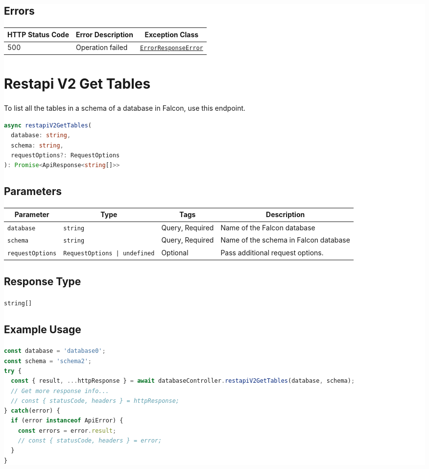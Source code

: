 ## Errors

| HTTP Status Code | Error Description | Exception Class |
|  --- | --- | --- |
| 500 | Operation failed | [`ErrorResponseError`](../../doc/models/error-response-error.md) |


# Restapi V2 Get Tables

To list all the tables in a schema of a database in Falcon, use this endpoint.

```ts
async restapiV2GetTables(
  database: string,
  schema: string,
  requestOptions?: RequestOptions
): Promise<ApiResponse<string[]>>
```

## Parameters

| Parameter | Type | Tags | Description |
|  --- | --- | --- | --- |
| `database` | `string` | Query, Required | Name of the Falcon database |
| `schema` | `string` | Query, Required | Name of the schema in Falcon database |
| `requestOptions` | `RequestOptions \| undefined` | Optional | Pass additional request options. |

## Response Type

`string[]`

## Example Usage

```ts
const database = 'database0';
const schema = 'schema2';
try {
  const { result, ...httpResponse } = await databaseController.restapiV2GetTables(database, schema);
  // Get more response info...
  // const { statusCode, headers } = httpResponse;
} catch(error) {
  if (error instanceof ApiError) {
    const errors = error.result;
    // const { statusCode, headers } = error;
  }
}
```
